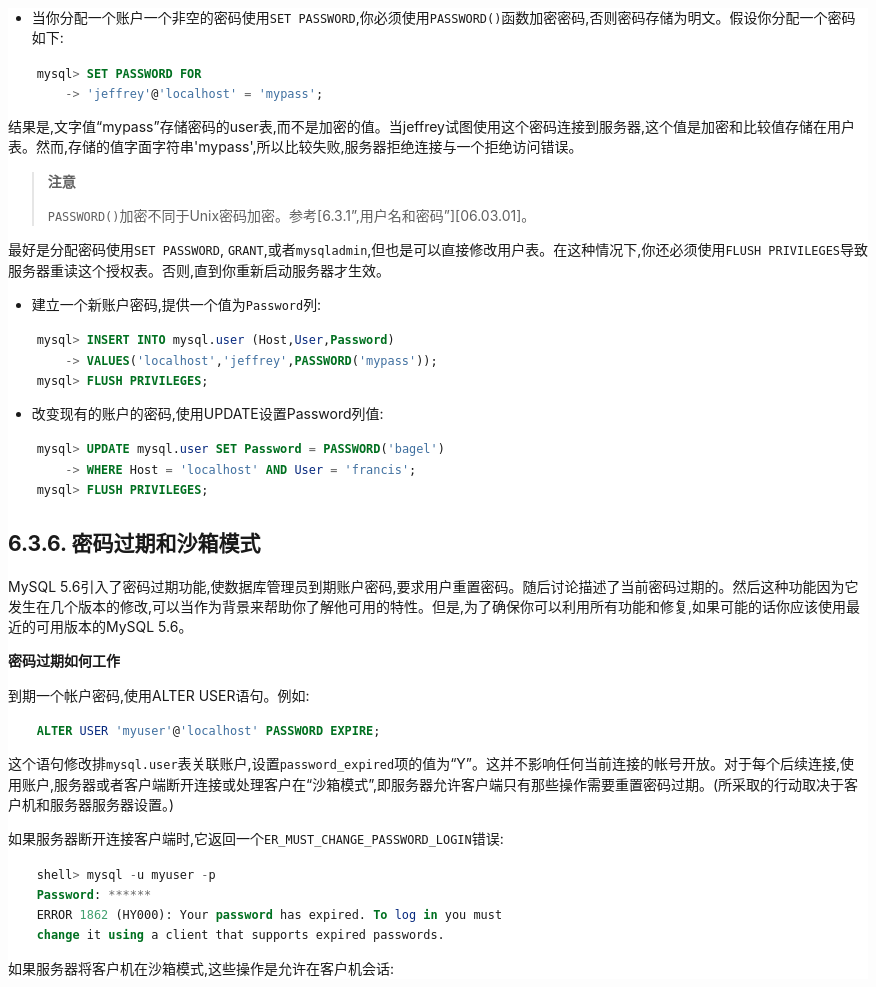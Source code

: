 * 当你分配一个账户一个非空的密码使用`SET PASSWORD`,你必须使用`PASSWORD()`函数加密密码,否则密码存储为明文。假设你分配一个密码如下:

```sql
    mysql> SET PASSWORD FOR
		-> 'jeffrey'@'localhost' = 'mypass';
```

结果是,文字值“mypass”存储密码的user表,而不是加密的值。当jeffrey试图使用这个密码连接到服务器,这个值是加密和比较值存储在用户表。然而,存储的值字面字符串'mypass',所以比较失败,服务器拒绝连接与一个拒绝访问错误。

>**注意**
>
>`PASSWORD()`加密不同于Unix密码加密。参考[6.3.1”,用户名和密码”][06.03.01]。

最好是分配密码使用`SET PASSWORD`, `GRANT`,或者`mysqladmin`,但也是可以直接修改用户表。在这种情况下,你还必须使用`FLUSH PRIVILEGES`导致服务器重读这个授权表。否则,直到你重新启动服务器才生效。

* 建立一个新账户密码,提供一个值为`Password`列:

```sql
    mysql> INSERT INTO mysql.user (Host,User,Password)
		-> VALUES('localhost','jeffrey',PASSWORD('mypass'));
	mysql> FLUSH PRIVILEGES;
```

* 改变现有的账户的密码,使用UPDATE设置Password列值:

```sql
    mysql> UPDATE mysql.user SET Password = PASSWORD('bagel')
		-> WHERE Host = 'localhost' AND User = 'francis';
	mysql> FLUSH PRIVILEGES;
```

## 6.3.6. 密码过期和沙箱模式 ##

MySQL 5.6引入了密码过期功能,使数据库管理员到期账户密码,要求用户重置密码。随后讨论描述了当前密码过期的。然后这种功能因为它发生在几个版本的修改,可以当作为背景来帮助你了解他可用的特性。但是,为了确保你可以利用所有功能和修复,如果可能的话你应该使用最近的可用版本的MySQL 5.6。

**密码过期如何工作**

到期一个帐户密码,使用ALTER USER语句。例如:

```sql
    ALTER USER 'myuser'@'localhost' PASSWORD EXPIRE;
```

这个语句修改排`mysql.user`表关联账户,设置`password_expired`项的值为“Y”。这并不影响任何当前连接的帐号开放。对于每个后续连接,使用账户,服务器或者客户端断开连接或处理客户在“沙箱模式”,即服务器允许客户端只有那些操作需要重置密码过期。(所采取的行动取决于客户机和服务器服务器设置。)

如果服务器断开连接客户端时,它返回一个`ER_MUST_CHANGE_PASSWORD_LOGIN`错误:

```sql
    shell> mysql -u myuser -p
	Password: ******
	ERROR 1862 (HY000): Your password has expired. To log in you must
	change it using a client that supports expired passwords.
```

如果服务器将客户机在沙箱模式,这些操作是允许在客户机会话:
